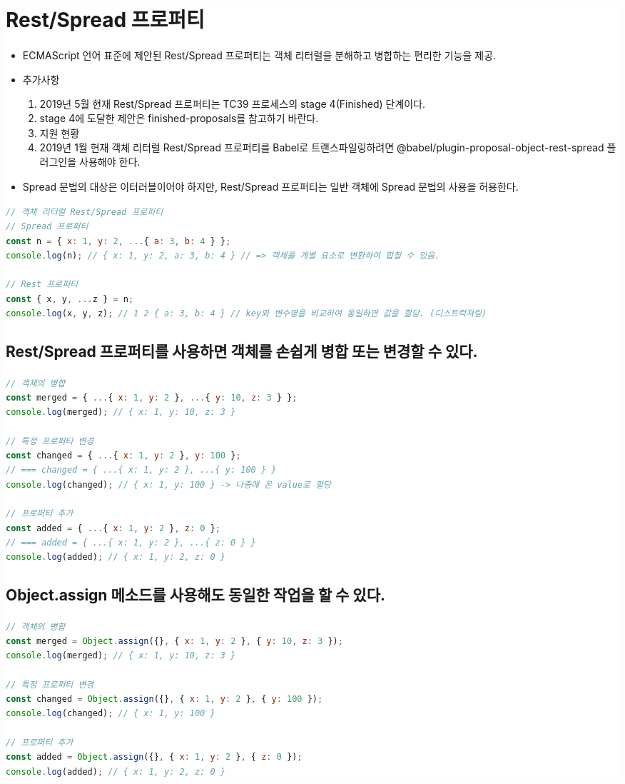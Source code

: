 # Rest/Spread 프로퍼티

- ECMAScript 언어 표준에 제안된 Rest/Spread 프로퍼티는 객체 리터럴을 분해하고 병합하는 편리한 기능을 제공.
- 추가사항

  1. 2019년 5월 현재 Rest/Spread 프로퍼티는 TC39 프로세스의 stage 4(Finished) 단계이다.
  2. stage 4에 도달한 제안은 finished-proposals를 참고하기 바란다.
  3. 지원 현황
  4. 2019년 1월 현재 객체 리터럴 Rest/Spread 프로퍼티를 Babel로 트랜스파일링하려면 @babel/plugin-proposal-object-rest-spread 플러그인을 사용해야 한다.

- Spread 문법의 대상은 이터러블이어야 하지만, Rest/Spread 프로퍼티는 일반 객체에 Spread 문법의 사용을 허용한다.

```js
// 객체 리터럴 Rest/Spread 프로퍼티
// Spread 프로퍼티
const n = { x: 1, y: 2, ...{ a: 3, b: 4 } };
console.log(n); // { x: 1, y: 2, a: 3, b: 4 } // => 객체를 개별 요소로 변환하여 합칠 수 있음.

// Rest 프로퍼티
const { x, y, ...z } = n;
console.log(x, y, z); // 1 2 { a: 3, b: 4 } // key와 변수명을 비교하여 동일하면 값을 할당. (디스트럭쳐링)
```

## Rest/Spread 프로퍼티를 사용하면 객체를 손쉽게 병합 또는 변경할 수 있다.

```js
// 객체의 병합
const merged = { ...{ x: 1, y: 2 }, ...{ y: 10, z: 3 } };
console.log(merged); // { x: 1, y: 10, z: 3 }

// 특정 프로퍼티 변경
const changed = { ...{ x: 1, y: 2 }, y: 100 };
// === changed = { ...{ x: 1, y: 2 }, ...{ y: 100 } }
console.log(changed); // { x: 1, y: 100 } -> 나중에 온 value로 할당

// 프로퍼티 추가
const added = { ...{ x: 1, y: 2 }, z: 0 };
// === added = { ...{ x: 1, y: 2 }, ...{ z: 0 } }
console.log(added); // { x: 1, y: 2, z: 0 }
```

## Object.assign 메소드를 사용해도 동일한 작업을 할 수 있다.

```js
// 객체의 병합
const merged = Object.assign({}, { x: 1, y: 2 }, { y: 10, z: 3 });
console.log(merged); // { x: 1, y: 10, z: 3 }

// 특정 프로퍼티 변경
const changed = Object.assign({}, { x: 1, y: 2 }, { y: 100 });
console.log(changed); // { x: 1, y: 100 }

// 프로퍼티 추가
const added = Object.assign({}, { x: 1, y: 2 }, { z: 0 });
console.log(added); // { x: 1, y: 2, z: 0 }
```
